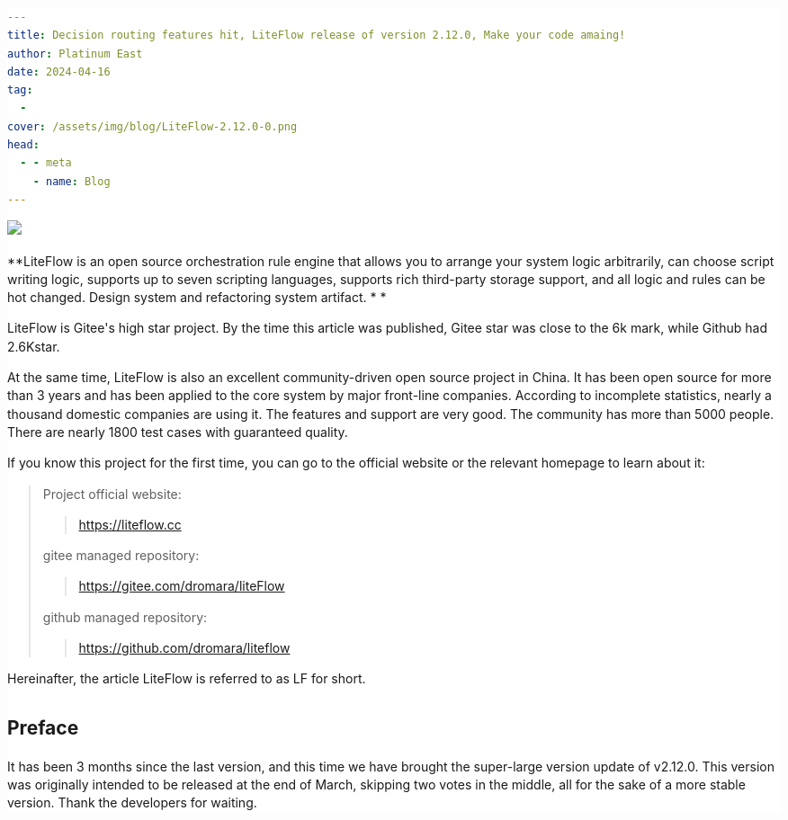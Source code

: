 ```yaml
---
title: Decision routing features hit, LiteFlow release of version 2.12.0, Make your code amaing!
author: Platinum East
date: 2024-04-16
tag:
  - 
cover: /assets/img/blog/LiteFlow-2.12.0-0.png
head:
  - - meta
    - name: Blog
---
```


![](/assets/img/blog/LiteFlow-2.12.0-0.png)

**LiteFlow is an open source orchestration rule engine that allows you to arrange your system logic arbitrarily, can choose script writing logic, supports up to seven scripting languages, supports rich third-party storage support, and all logic and rules can be hot changed. Design system and refactoring system artifact. * *

LiteFlow is Gitee's high star project. By the time this article was published, Gitee star was close to the 6k mark, while Github had 2.6Kstar.

At the same time, LiteFlow is also an excellent community-driven open source project in China. It has been open source for more than 3 years and has been applied to the core system by major front-line companies. According to incomplete statistics, nearly a thousand domestic companies are using it. The features and support are very good. The community has more than 5000 people. There are nearly 1800 test cases with guaranteed quality.

If you know this project for the first time, you can go to the official website or the relevant homepage to learn about it:

> Project official website:
>>
>> https://liteflow.cc
>>
> gitee managed repository:
>>
>> https://gitee.com/dromara/liteFlow
>>
> github managed repository:
>>
>> https://github.com/dromara/liteflow

Hereinafter, the article LiteFlow is referred to as LF for short.

## Preface

It has been 3 months since the last version, and this time we have brought the super-large version update of v2.12.0. This version was originally intended to be released at the end of March, skipping two votes in the middle, all for the sake of a more stable version. Thank the developers for waiting.
